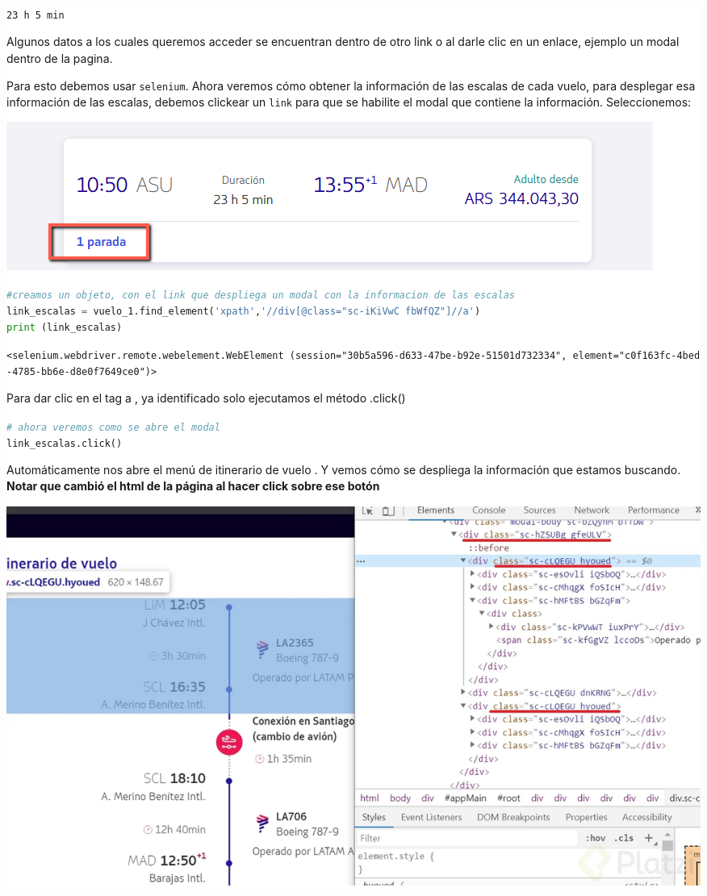 ```
23 h 5 min
```

Algunos datos a los cuales queremos acceder se encuentran dentro de otro link o al darle clic en un enlace, ejemplo un modal dentro de la pagina. 

Para esto debemos usar `selenium`. Ahora veremos cómo obtener la información de las escalas de cada vuelo, para desplegar esa información de las escalas, debemos clickear un `link` para que se habilite el modal que contiene la información. Seleccionemos:

<img src="./img/m3c3-3.png"/>

```python
#creamos un objeto, con el link que despliega un modal con la informacion de las escalas
link_escalas = vuelo_1.find_element('xpath','//div[@class="sc-iKiVwC fbWfQZ"]//a')
print (link_escalas)
```

```
<selenium.webdriver.remote.webelement.WebElement (session="30b5a596-d633-47be-b92e-51501d732334", element="c0f163fc-4bed-4785-bb6e-d8e0f7649ce0")>
```

 Para dar clic en el tag a , ya identificado solo ejecutamos el método .click()

```python
# ahora veremos como se abre el modal
link_escalas.click()
```

Automáticamente nos abre el menú de itinerario de vuelo . Y vemos cómo se despliega la información que estamos buscando. ****Notar que cambió el html de la página al hacer click sobre ese botón****

<img src="./img/m3c3-4.jpeg"/>
